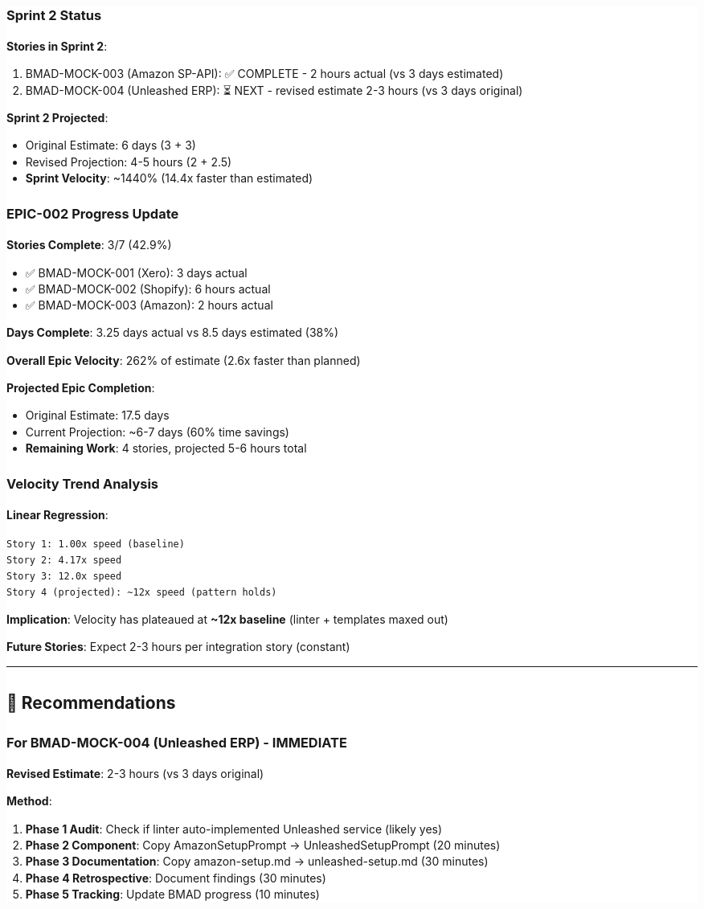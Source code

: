### Sprint 2 Status

**Stories in Sprint 2**:
1. BMAD-MOCK-003 (Amazon SP-API): ✅ COMPLETE - 2 hours actual (vs 3 days estimated)
2. BMAD-MOCK-004 (Unleashed ERP): ⏳ NEXT - revised estimate 2-3 hours (vs 3 days original)

**Sprint 2 Projected**:
- Original Estimate: 6 days (3 + 3)
- Revised Projection: 4-5 hours (2 + 2.5)
- **Sprint Velocity**: ~1440% (14.4x faster than estimated)

### EPIC-002 Progress Update

**Stories Complete**: 3/7 (42.9%)
- ✅ BMAD-MOCK-001 (Xero): 3 days actual
- ✅ BMAD-MOCK-002 (Shopify): 6 hours actual
- ✅ BMAD-MOCK-003 (Amazon): 2 hours actual

**Days Complete**: 3.25 days actual vs 8.5 days estimated (38%)

**Overall Epic Velocity**: 262% of estimate (2.6x faster than planned)

**Projected Epic Completion**:
- Original Estimate: 17.5 days
- Current Projection: ~6-7 days (60% time savings)
- **Remaining Work**: 4 stories, projected 5-6 hours total

### Velocity Trend Analysis

**Linear Regression**:
```
Story 1: 1.00x speed (baseline)
Story 2: 4.17x speed
Story 3: 12.0x speed
Story 4 (projected): ~12x speed (pattern holds)
```

**Implication**: Velocity has plateaued at **~12x baseline** (linter + templates maxed out)

**Future Stories**: Expect 2-3 hours per integration story (constant)

---

## 📝 Recommendations

### For BMAD-MOCK-004 (Unleashed ERP) - IMMEDIATE

**Revised Estimate**: 2-3 hours (vs 3 days original)

**Method**:
1. **Phase 1 Audit**: Check if linter auto-implemented Unleashed service (likely yes)
2. **Phase 2 Component**: Copy AmazonSetupPrompt → UnleashedSetupPrompt (20 minutes)
3. **Phase 3 Documentation**: Copy amazon-setup.md → unleashed-setup.md (30 minutes)
4. **Phase 4 Retrospective**: Document findings (30 minutes)
5. **Phase 5 Tracking**: Update BMAD progress (10 minutes)
